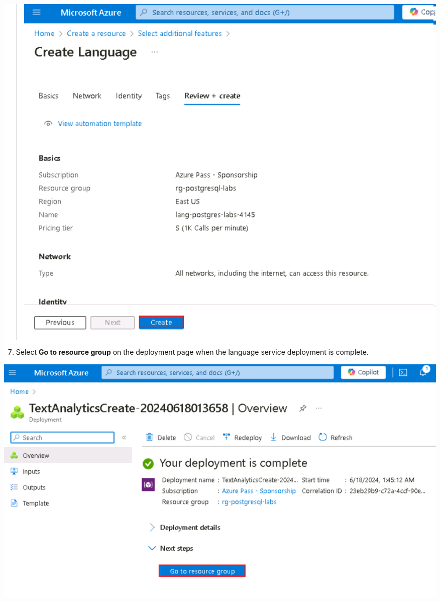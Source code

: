 > ![](./media/image87.png)

7.  Select **Go to resource group** on the deployment page when the
    language service deployment is complete.

![](./media/image88.png)